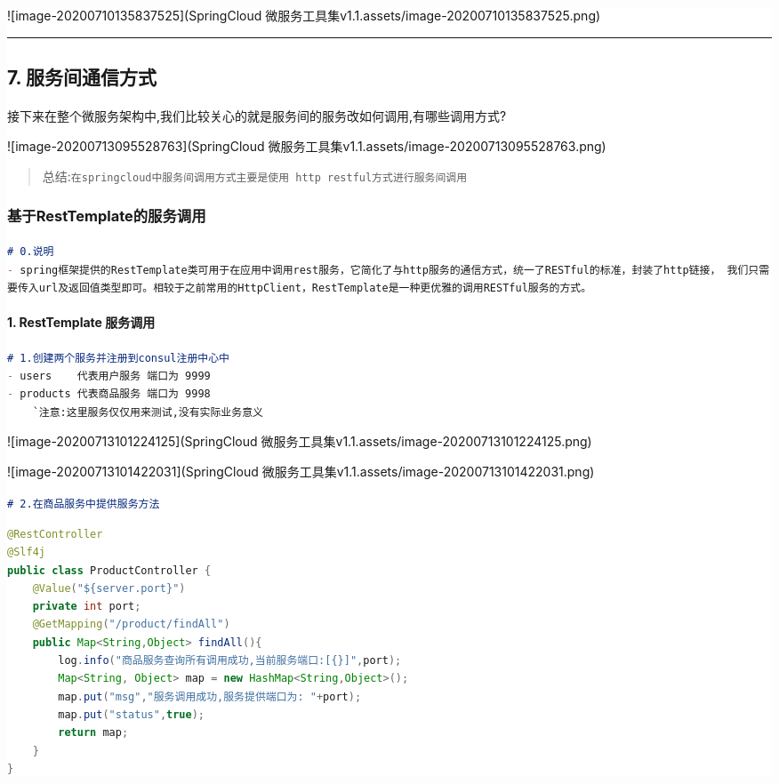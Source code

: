 ![image-20200710135837525](SpringCloud 微服务工具集v1.1.assets/image-20200710135837525.png)

----

## 7. 服务间通信方式

接下来在整个微服务架构中,我们比较关心的就是服务间的服务改如何调用,有哪些调用方式?

![image-20200713095528763](SpringCloud 微服务工具集v1.1.assets/image-20200713095528763.png)

> 总结:`在springcloud中服务间调用方式主要是使用 http restful方式进行服务间调用`

### 基于RestTemplate的服务调用

```markdown
# 0.说明
- spring框架提供的RestTemplate类可用于在应用中调用rest服务，它简化了与http服务的通信方式，统一了RESTful的标准，封装了http链接， 我们只需要传入url及返回值类型即可。相较于之前常用的HttpClient，RestTemplate是一种更优雅的调用RESTful服务的方式。
```

#### 1. RestTemplate 服务调用

```markdown
# 1.创建两个服务并注册到consul注册中心中
- users    代表用户服务 端口为 9999
- products 代表商品服务 端口为 9998
	`注意:这里服务仅仅用来测试,没有实际业务意义
```

![image-20200713101224125](SpringCloud 微服务工具集v1.1.assets/image-20200713101224125.png)

![image-20200713101422031](SpringCloud 微服务工具集v1.1.assets/image-20200713101422031.png)

```markdown
# 2.在商品服务中提供服务方法
```

````java
@RestController
@Slf4j
public class ProductController {
    @Value("${server.port}")
    private int port;
    @GetMapping("/product/findAll")
    public Map<String,Object> findAll(){
        log.info("商品服务查询所有调用成功,当前服务端口:[{}]",port);
        Map<String, Object> map = new HashMap<String,Object>();
        map.put("msg","服务调用成功,服务提供端口为: "+port);
        map.put("status",true);
        return map;
    }
}
````
